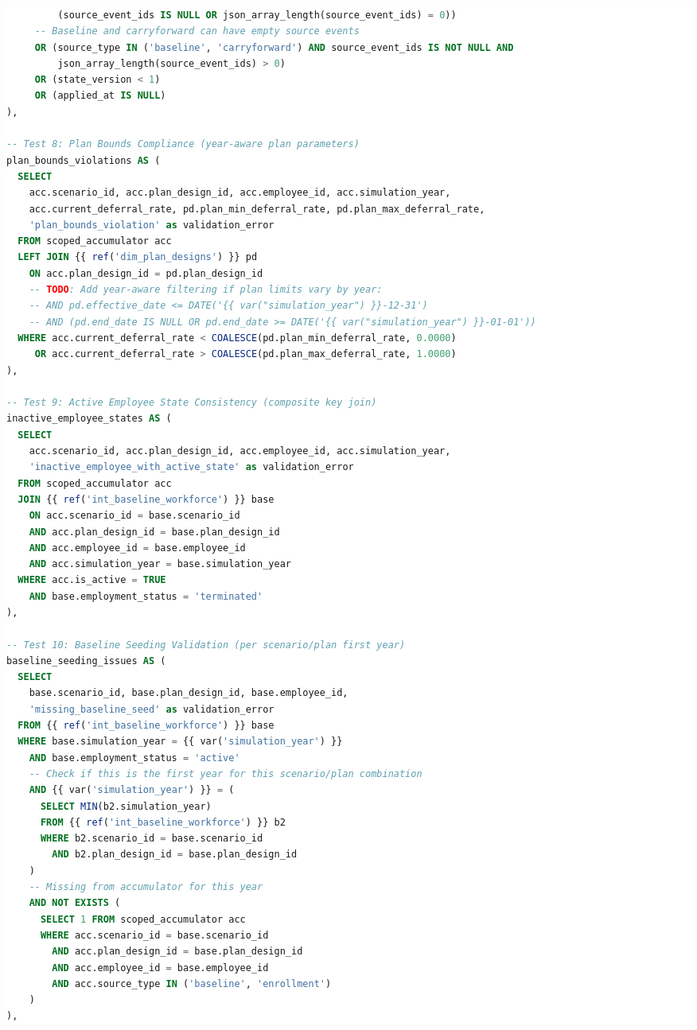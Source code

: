 ```sql
         (source_event_ids IS NULL OR json_array_length(source_event_ids) = 0))
     -- Baseline and carryforward can have empty source events
     OR (source_type IN ('baseline', 'carryforward') AND source_event_ids IS NOT NULL AND
         json_array_length(source_event_ids) > 0)
     OR (state_version < 1)
     OR (applied_at IS NULL)
),

-- Test 8: Plan Bounds Compliance (year-aware plan parameters)
plan_bounds_violations AS (
  SELECT
    acc.scenario_id, acc.plan_design_id, acc.employee_id, acc.simulation_year,
    acc.current_deferral_rate, pd.plan_min_deferral_rate, pd.plan_max_deferral_rate,
    'plan_bounds_violation' as validation_error
  FROM scoped_accumulator acc
  LEFT JOIN {{ ref('dim_plan_designs') }} pd
    ON acc.plan_design_id = pd.plan_design_id
    -- TODO: Add year-aware filtering if plan limits vary by year:
    -- AND pd.effective_date <= DATE('{{ var("simulation_year") }}-12-31')
    -- AND (pd.end_date IS NULL OR pd.end_date >= DATE('{{ var("simulation_year") }}-01-01'))
  WHERE acc.current_deferral_rate < COALESCE(pd.plan_min_deferral_rate, 0.0000)
     OR acc.current_deferral_rate > COALESCE(pd.plan_max_deferral_rate, 1.0000)
),

-- Test 9: Active Employee State Consistency (composite key join)
inactive_employee_states AS (
  SELECT
    acc.scenario_id, acc.plan_design_id, acc.employee_id, acc.simulation_year,
    'inactive_employee_with_active_state' as validation_error
  FROM scoped_accumulator acc
  JOIN {{ ref('int_baseline_workforce') }} base
    ON acc.scenario_id = base.scenario_id
    AND acc.plan_design_id = base.plan_design_id
    AND acc.employee_id = base.employee_id
    AND acc.simulation_year = base.simulation_year
  WHERE acc.is_active = TRUE
    AND base.employment_status = 'terminated'
),

-- Test 10: Baseline Seeding Validation (per scenario/plan first year)
baseline_seeding_issues AS (
  SELECT
    base.scenario_id, base.plan_design_id, base.employee_id,
    'missing_baseline_seed' as validation_error
  FROM {{ ref('int_baseline_workforce') }} base
  WHERE base.simulation_year = {{ var('simulation_year') }}
    AND base.employment_status = 'active'
    -- Check if this is the first year for this scenario/plan combination
    AND {{ var('simulation_year') }} = (
      SELECT MIN(b2.simulation_year)
      FROM {{ ref('int_baseline_workforce') }} b2
      WHERE b2.scenario_id = base.scenario_id
        AND b2.plan_design_id = base.plan_design_id
    )
    -- Missing from accumulator for this year
    AND NOT EXISTS (
      SELECT 1 FROM scoped_accumulator acc
      WHERE acc.scenario_id = base.scenario_id
        AND acc.plan_design_id = base.plan_design_id
        AND acc.employee_id = base.employee_id
        AND acc.source_type IN ('baseline', 'enrollment')
    )
),
```